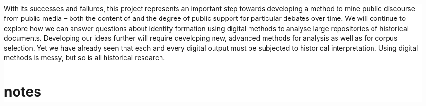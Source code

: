 With its successes and failures, this project represents an important step towards developing a method to mine public discourse from public media – both the content of and the degree of public support for particular debates over time. We will continue to explore how we can answer questions about identity formation using digital methods to analyse large repositories of historical documents. Developing our ideas further will require developing new, advanced methods for analysis as well as for corpus selection. Yet we have already seen that each and every digital output must be subjected to historical interpretation. Using digital methods is messy, but so is all historical research. 


# notes

[^1]: Article about a celebration
                            on board a Dutch ship.
[^2]: The
                        asterisk is a multiple character wildcard search that returns matches with 0
                        or more additional characters. The search Nederland* would thus also
                        return Nederlanders and Nederlandisch as well as words with the
                        given stem but OCR errors in the ending like Nederlandens.
[^3]: union the party king Netherlands members values
                                two orange Briel one misters were hour prince
[^4]: queen people orange majesty big where Willem
                                mother your our when prince gold Wilhelmina all
[^5]:  England south
                                English Africa farmers Transvaal country the English America war
                                republic president London British large the lord Holland
                                shall
[^6]:  general war farmers south Africa troops person
                                president Transvaal letter wards colonel day two Pretoria army
                                received enemy messages telegram
[^7]: 
                                country trade Netherlands our agriculture large hard-working Dutch
                                very importance Germany industry where now countries fatherland
                                foreign-country large work all
[^8]: Netherlands trade beer country articles
                                company worth countries all etc. goods Dutch import use industry
                                year large agriculture which England